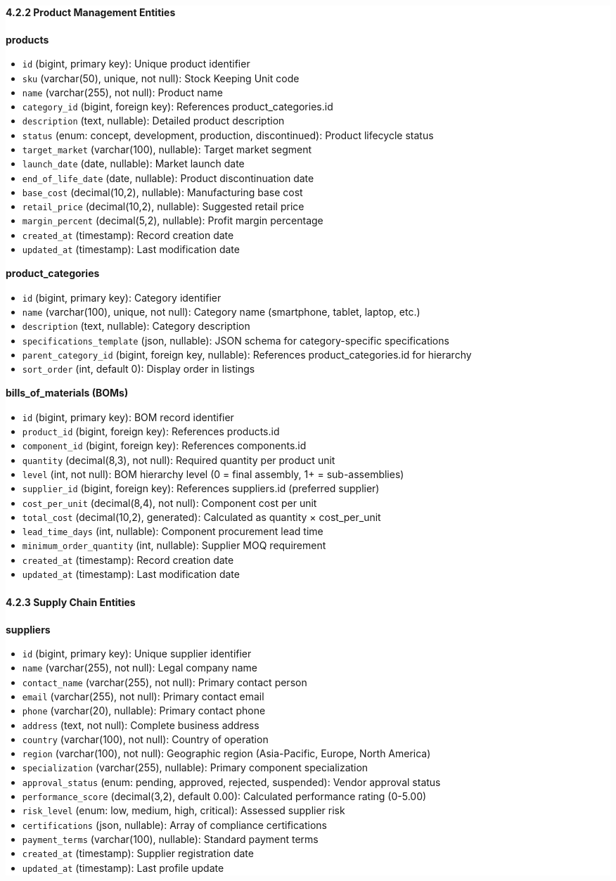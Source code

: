 #### 4.2.2 Product Management Entities

**products**
- `id` (bigint, primary key): Unique product identifier
- `sku` (varchar(50), unique, not null): Stock Keeping Unit code
- `name` (varchar(255), not null): Product name
- `category_id` (bigint, foreign key): References product_categories.id
- `description` (text, nullable): Detailed product description
- `status` (enum: concept, development, production, discontinued): Product lifecycle status
- `target_market` (varchar(100), nullable): Target market segment
- `launch_date` (date, nullable): Market launch date
- `end_of_life_date` (date, nullable): Product discontinuation date
- `base_cost` (decimal(10,2), nullable): Manufacturing base cost
- `retail_price` (decimal(10,2), nullable): Suggested retail price
- `margin_percent` (decimal(5,2), nullable): Profit margin percentage
- `created_at` (timestamp): Record creation date
- `updated_at` (timestamp): Last modification date

**product_categories**
- `id` (bigint, primary key): Category identifier
- `name` (varchar(100), unique, not null): Category name (smartphone, tablet, laptop, etc.)
- `description` (text, nullable): Category description
- `specifications_template` (json, nullable): JSON schema for category-specific specifications
- `parent_category_id` (bigint, foreign key, nullable): References product_categories.id for hierarchy
- `sort_order` (int, default 0): Display order in listings

**bills_of_materials (BOMs)**
- `id` (bigint, primary key): BOM record identifier
- `product_id` (bigint, foreign key): References products.id
- `component_id` (bigint, foreign key): References components.id
- `quantity` (decimal(8,3), not null): Required quantity per product unit
- `level` (int, not null): BOM hierarchy level (0 = final assembly, 1+ = sub-assemblies)
- `supplier_id` (bigint, foreign key): References suppliers.id (preferred supplier)
- `cost_per_unit` (decimal(8,4), not null): Component cost per unit
- `total_cost` (decimal(10,2), generated): Calculated as quantity × cost_per_unit
- `lead_time_days` (int, nullable): Component procurement lead time
- `minimum_order_quantity` (int, nullable): Supplier MOQ requirement
- `created_at` (timestamp): Record creation date
- `updated_at` (timestamp): Last modification date

#### 4.2.3 Supply Chain Entities

**suppliers**
- `id` (bigint, primary key): Unique supplier identifier
- `name` (varchar(255), not null): Legal company name
- `contact_name` (varchar(255), not null): Primary contact person
- `email` (varchar(255), not null): Primary contact email
- `phone` (varchar(20), nullable): Primary contact phone
- `address` (text, not null): Complete business address
- `country` (varchar(100), not null): Country of operation
- `region` (varchar(100), not null): Geographic region (Asia-Pacific, Europe, North America)
- `specialization` (varchar(255), nullable): Primary component specialization
- `approval_status` (enum: pending, approved, rejected, suspended): Vendor approval status
- `performance_score` (decimal(3,2), default 0.00): Calculated performance rating (0-5.00)
- `risk_level` (enum: low, medium, high, critical): Assessed supplier risk
- `certifications` (json, nullable): Array of compliance certifications
- `payment_terms` (varchar(100), nullable): Standard payment terms
- `created_at` (timestamp): Supplier registration date
- `updated_at` (timestamp): Last profile update
